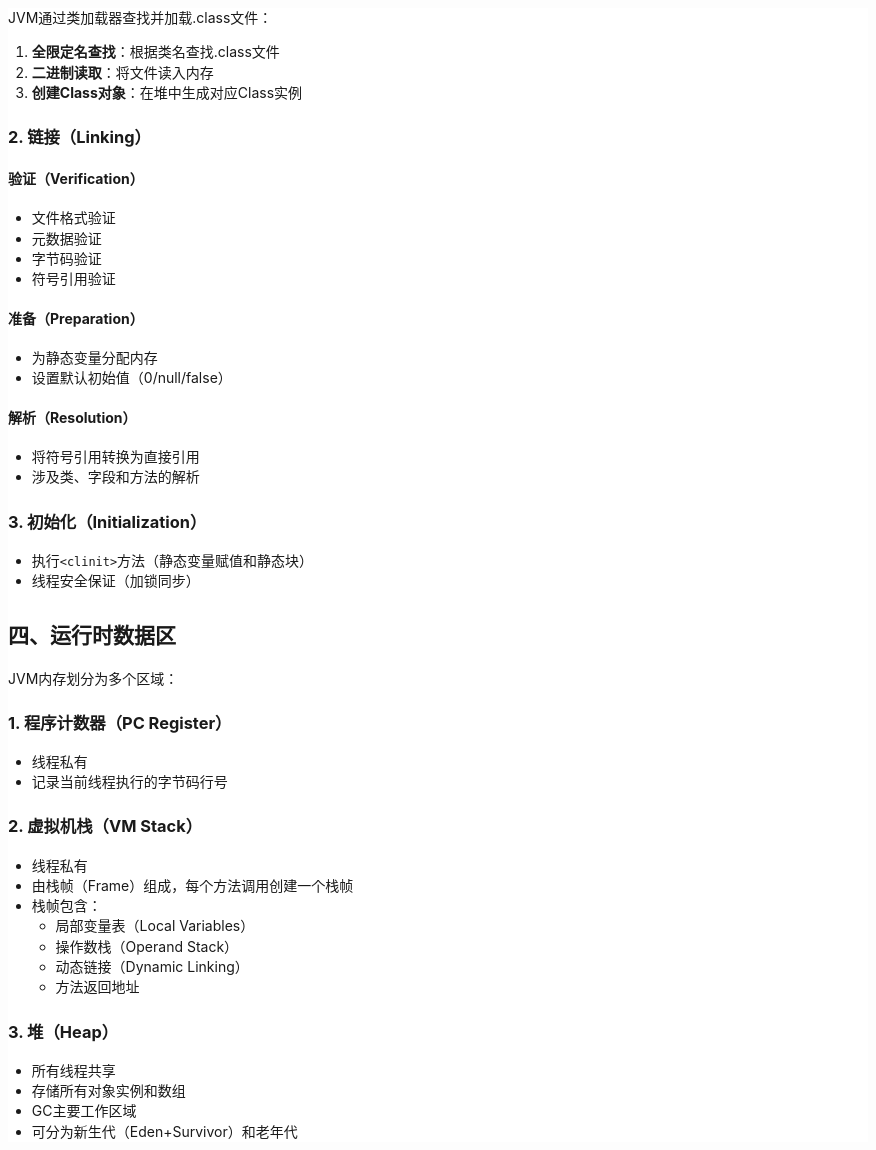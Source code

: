 JVM通过类加载器查找并加载.class文件：

1. **全限定名查找**：根据类名查找.class文件
2. **二进制读取**：将文件读入内存
3. **创建Class对象**：在堆中生成对应Class实例

### 2. 链接（Linking）

#### 验证（Verification）

- 文件格式验证
- 元数据验证
- 字节码验证
- 符号引用验证

#### 准备（Preparation）

- 为静态变量分配内存
- 设置默认初始值（0/null/false）

#### 解析（Resolution）

- 将符号引用转换为直接引用
- 涉及类、字段和方法的解析

### 3. 初始化（Initialization）

- 执行`<clinit>`方法（静态变量赋值和静态块）
- 线程安全保证（加锁同步）

## 四、运行时数据区

JVM内存划分为多个区域：

### 1. 程序计数器（PC Register）

- 线程私有
- 记录当前线程执行的字节码行号

### 2. 虚拟机栈（VM Stack）

- 线程私有
- 由栈帧（Frame）组成，每个方法调用创建一个栈帧
- 栈帧包含：
  - 局部变量表（Local Variables）
  - 操作数栈（Operand Stack）
  - 动态链接（Dynamic Linking）
  - 方法返回地址

### 3. 堆（Heap）

- 所有线程共享
- 存储所有对象实例和数组
- GC主要工作区域
- 可分为新生代（Eden+Survivor）和老年代
